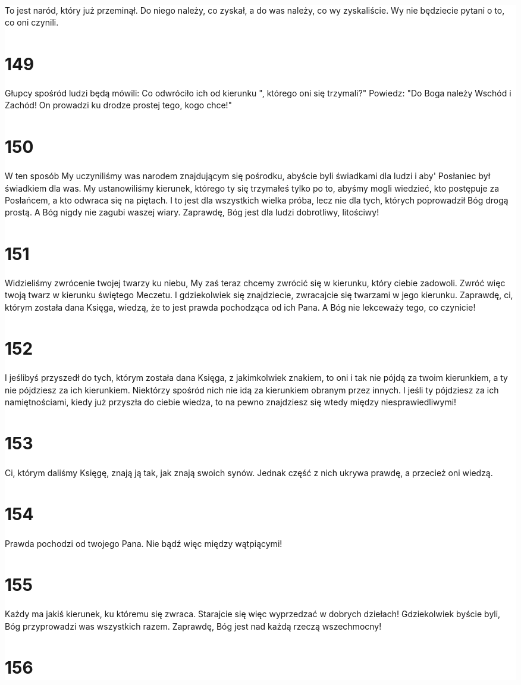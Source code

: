 To jest naród, który już przeminął. Do niego należy, co zyskał, a do was należy, co wy zyskaliście. Wy nie będziecie pytani o to, co oni czynili.

# 149

Głupcy spośród ludzi będą mówili: Co odwróciło ich od kierunku ", którego oni się trzymali?" Powiedz: "Do Boga należy Wschód i Zachód! On prowadzi ku drodze prostej tego, kogo chce!"

# 150

W ten sposób My uczyniliśmy was narodem znajdującym się pośrodku, abyście byli świadkami dla ludzi i aby' Posłaniec był świadkiem dla was. My ustanowiliśmy kierunek, którego ty się trzymałeś tylko po to, abyśmy mogli wiedzieć, kto postępuje za Posłańcem, a kto odwraca się na piętach. I to jest dla wszystkich wielka próba, lecz nie dla tych, których poprowadził Bóg drogą prostą. A Bóg nigdy nie zagubi waszej wiary. Zaprawdę, Bóg jest dla ludzi dobrotliwy, litościwy!

# 151

Widzieliśmy zwrócenie twojej twarzy ku niebu, My zaś teraz chcemy zwrócić się w kierunku, który ciebie zadowoli. Zwróć więc twoją twarz w kierunku świętego Meczetu. I gdziekolwiek się znajdziecie, zwracajcie się twarzami w jego kierunku. Zaprawdę, ci, którym została dana Księga, wiedzą, że to jest prawda pochodząca od ich Pana. A Bóg nie lekceważy tego, co czynicie!

# 152

I jeślibyś przyszedł do tych, którym została dana Księga, z jakimkolwiek znakiem, to oni i tak nie pójdą za twoim kierunkiem, a ty nie pójdziesz za ich kierunkiem. Niektórzy spośród nich nie idą za kierunkiem obranym przez innych. I jeśli ty pójdziesz za ich namiętnościami, kiedy już przyszła do ciebie wiedza, to na pewno znajdziesz się wtedy między niesprawiedliwymi!

# 153

Ci, którym daliśmy Księgę, znają ją tak, jak znają swoich synów. Jednak część z nich ukrywa prawdę, a przecież oni wiedzą.

# 154

Prawda pochodzi od twojego Pana. Nie bądź więc między wątpiącymi!

# 155

Każdy ma jakiś kierunek, ku któremu się zwraca. Starajcie się więc wyprzedzać w dobrych dziełach! Gdziekolwiek byście byli, Bóg przyprowadzi was wszystkich razem. Zaprawdę, Bóg jest nad każdą rzeczą wszechmocny!

# 156

